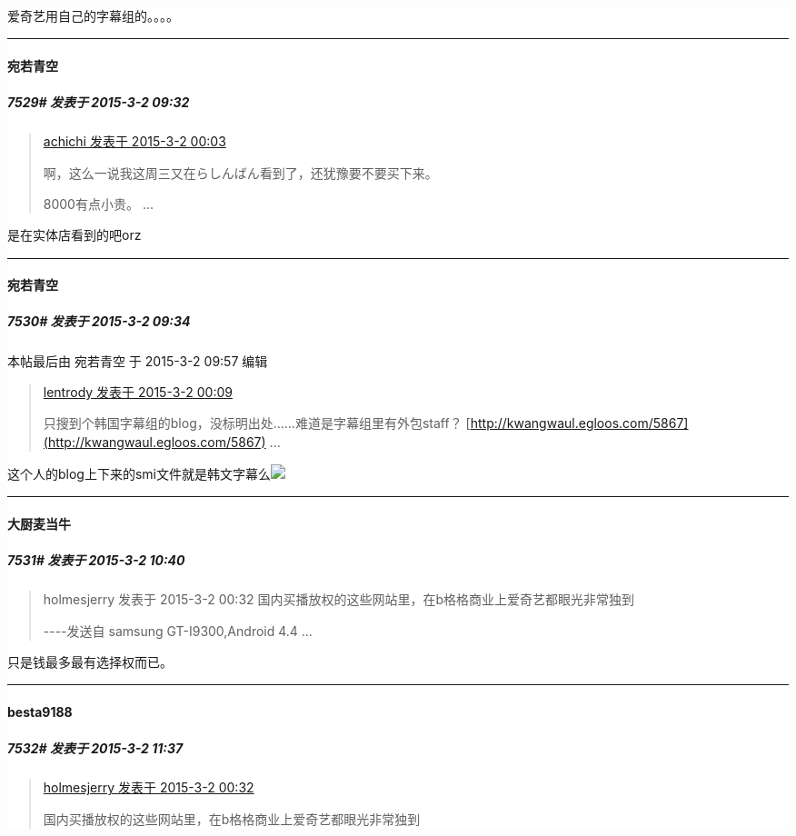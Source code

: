 
爱奇艺用自己的字幕组的。。。。


-----

####  宛若青空  
##### 7529#       发表于 2015-3-2 09:32


<blockquote><a href="httphttps://bbs.saraba1st.com/2b/forum.php?mod=redirect&amp;goto=findpost&amp;pid=28219397&amp;ptid=1047378" target="_blank">achichi 发表于 2015-3-2 00:03</a>

啊，这么一说我这周三又在らしんばん看到了，还犹豫要不要买下来。

8000有点小贵。 ...</blockquote>
是在实体店看到的吧orz


-----

####  宛若青空  
##### 7530#       发表于 2015-3-2 09:34


 本帖最后由 宛若青空 于 2015-3-2 09:57 编辑 
<blockquote><a href="httphttps://bbs.saraba1st.com/2b/forum.php?mod=redirect&amp;goto=findpost&amp;pid=28219479&amp;ptid=1047378" target="_blank">lentrody 发表于 2015-3-2 00:09</a>

只搜到个韩国字幕组的blog，没标明出处……难道是字幕组里有外包staff？
[http://kwangwaul.egloos.com/5867](http://kwangwaul.egloos.com/5867) ...</blockquote>
这个人的blog上下来的smi文件就是韩文字幕么<img src="https://static.saraba1st.com/image/smiley/face/167.gif" referrerpolicy="no-referrer">


-----

####  大厨麦当牛  
##### 7531#       发表于 2015-3-2 10:40


<blockquote>holmesjerry 发表于 2015-3-2 00:32
国内买播放权的这些网站里，在b格格商业上爱奇艺都眼光非常独到


----发送自 samsung GT-I9300,Android 4.4 ...</blockquote>
只是钱最多最有选择权而已。


-----

####  besta9188  
##### 7532#       发表于 2015-3-2 11:37


<blockquote><a href="httphttps://bbs.saraba1st.com/2b/forum.php?mod=redirect&amp;goto=findpost&amp;pid=28219685&amp;ptid=1047378" target="_blank">holmesjerry 发表于 2015-3-2 00:32</a>

国内买播放权的这些网站里，在b格格商业上爱奇艺都眼光非常独到
